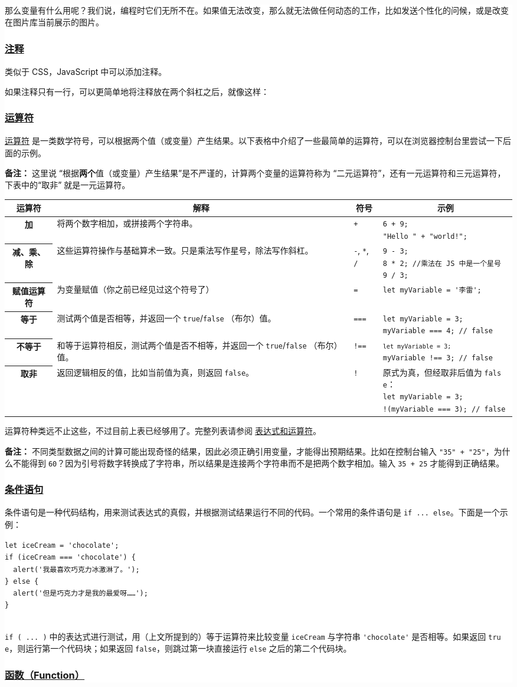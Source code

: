 那么变量有什么用呢？我们说，编程时它们无所不在。如果值无法改变，那么就无法做任何动态的工作，比如发送个性化的问候，或是改变在图片库当前展示的图片。

### [注释](#注释)

类似于 CSS，JavaScript 中可以添加注释。

如果注释只有一行，可以更简单地将注释放在两个斜杠之后，就像这样：

### [运算符](#运算符)

[运算符](https://developer.mozilla.org/zh-CN/docs/Glossary/Operator) 是一类数学符号，可以根据两个值（或变量）产生结果。以下表格中介绍了一些最简单的运算符，可以在浏览器控制台里尝试一下后面的示例。

**备注：** 这里说 “根据**两个**值（或变量）产生结果”是不严谨的，计算两个变量的运算符称为 “二元运算符”，还有一元运算符和三元运算符，下表中的“取非” 就是一元运算符。

<table><thead><tr><th scope="row">运算符</th><th scope="col">解释</th><th scope="col">符号</th><th scope="col">示例</th></tr></thead><tbody><tr><th scope="row">加</th><td>将两个数字相加，或拼接两个字符串。</td><td><code>+</code></td><td><code>6 + 9;<br>"Hello " + "world!";</code></td></tr><tr><th scope="row">减、乘、除</th><td>这些运算符操作与基础算术一致。只是乘法写作星号，除法写作斜杠。</td><td><code>-</code>, <code>*</code>, <code>/</code></td><td><code>9 - 3;<br>8 * 2; //乘法在 JS 中是一个星号<br>9 / 3;</code></td></tr><tr><th scope="row">赋值运算符</th><td>为变量赋值（你之前已经见过这个符号了）</td><td><code>=</code></td><td><code>let myVariable = '李雷';</code></td></tr><tr><th scope="row">等于</th><td>测试两个值是否相等，并返回一个 <code>true</code>/<code>false</code> （布尔）值。</td><td><code>===</code></td><td><code>let myVariable = 3;<br>myVariable === 4; // false</code></td></tr><tr><th scope="row">不等于</th><td>和等于运算符相反，测试两个值是否不相等，并返回一个 <code>true</code>/<code>false</code> （布尔）值。</td><td><code>!==</code></td><td><code><code>let myVariable = 3;</code><br>myVariable !== 3; // false</code></td></tr><tr><th scope="row">取非</th><td>返回逻辑相反的值，比如当前值为真，则返回 <code>false</code>。</td><td><code>!</code></td><td>原式为真，但经取非后值为 <code>false</code>：<br><code>let myVariable = 3;<br>!(myVariable === 3); // false</code></td></tr></tbody></table>

运算符种类远不止这些，不过目前上表已经够用了。完整列表请参阅 [表达式和运算符](https://developer.mozilla.org/zh-CN/docs/Web/JavaScript/Reference/Operators)。

**备注：** 不同类型数据之间的计算可能出现奇怪的结果，因此必须正确引用变量，才能得出预期结果。比如在控制台输入 `"35" + "25"`，为什么不能得到 `60`？因为引号将数字转换成了字符串，所以结果是连接两个字符串而不是把两个数字相加。输入 `35 + 25` 才能得到正确结果。

### [条件语句](#条件语句)

条件语句是一种代码结构，用来测试表达式的真假，并根据测试结果运行不同的代码。一个常用的条件语句是 `if ... else`。下面是一个示例：

```
let iceCream = 'chocolate';
if (iceCream === 'chocolate') {
  alert('我最喜欢巧克力冰激淋了。');
} else {
  alert('但是巧克力才是我的最爱呀……');
}


```

`if ( ... )` 中的表达式进行测试，用（上文所提到的）等于运算符来比较变量 `iceCream` 与字符串 `'chocolate'` 是否相等。如果返回 `true`，则运行第一个代码块；如果返回 `false`，则跳过第一块直接运行 `else` 之后的第二个代码块。

### [函数（Function）](#函数（function）)
